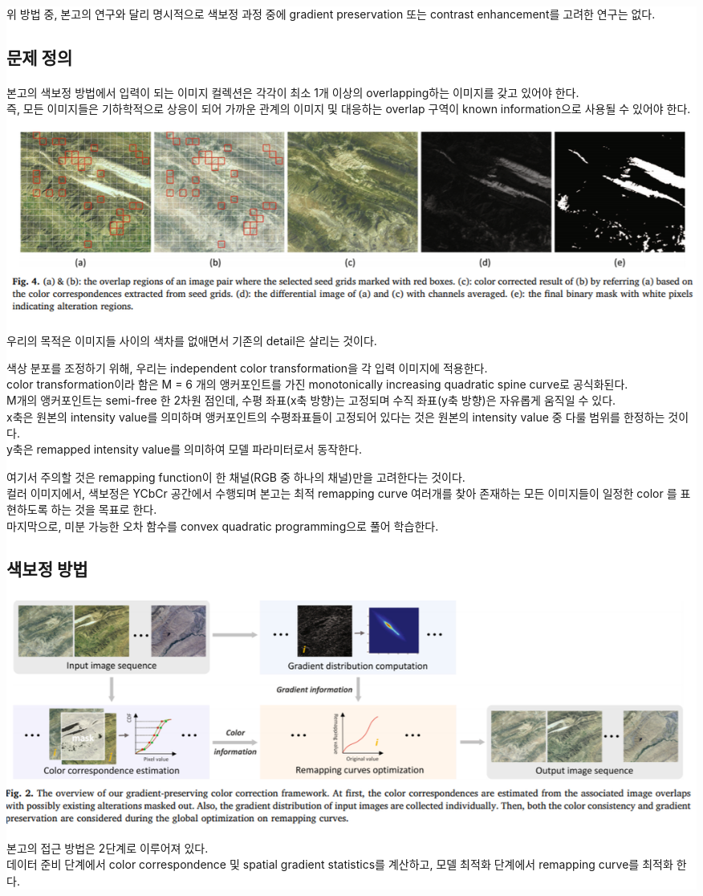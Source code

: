 위 방법 중, 본고의 연구와 달리 명시적으로 색보정 과정 중에 gradient preservation 또는 contrast enhancement를 고려한 연구는 없다.  

## 문제 정의
본고의 색보정 방법에서 입력이 되는 이미지 컬렉션은 각각이 최소 1개 이상의 overlapping하는 이미지를 갖고 있어야 한다.  
즉, 모든 이미지들은 기하학적으로 상응이 되어 가까운 관계의 이미지 및 대응하는 overlap 구역이 known information으로 사용될 수 있어야 한다.  

![overlap](img/overlap.PNG)

우리의 목적은 이미지들 사이의 색차를 없애면서 기존의 detail은 살리는 것이다.  

색상 분포를 조정하기 위해, 우리는 independent color transformation을 각 입력 이미지에 적용한다.  
color transformation이라 함은 M = 6 개의 앵커포인트를 가진 monotonically increasing quadratic spine curve로 공식화된다.  
M개의 앵커포인트는 semi-free 한 2차원 점인데, 수평 좌표(x축 방향)는 고정되며 수직 좌표(y축 방향)은 자유롭게 움직일 수 있다.  
x축은 원본의 intensity value를 의미하며 앵커포인트의 수평좌표들이 고정되어 있다는 것은 원본의 intensity value 중 다룰 범위를 한정하는 것이다.  
y축은 remapped intensity value를 의미하여 모델 파라미터로서 동작한다.  

여기서 주의할 것은 remapping function이 한 채널(RGB 중 하나의 채널)만을 고려한다는 것이다.  
컬러 이미지에서, 색보정은 YCbCr 공간에서 수행되며 본고는 최적 remapping curve 여러개를 찾아 존재하는 모든 이미지들이 일정한 color 를 표현하도록 하는 것을 목표로 한다.  
마지막으로, 미분 가능한 오차 함수를 convex quadratic programming으로 풀어 학습한다.  

## 색보정 방법
![CC pipeline](img/ccpipe.PNG)

본고의 접근 방법은 2단계로 이루어져 있다.  
데이터 준비 단계에서 color correspondence 및 spatial gradient statistics를 계산하고, 모델 최적화 단계에서 remapping curve를 최적화 한다.  
